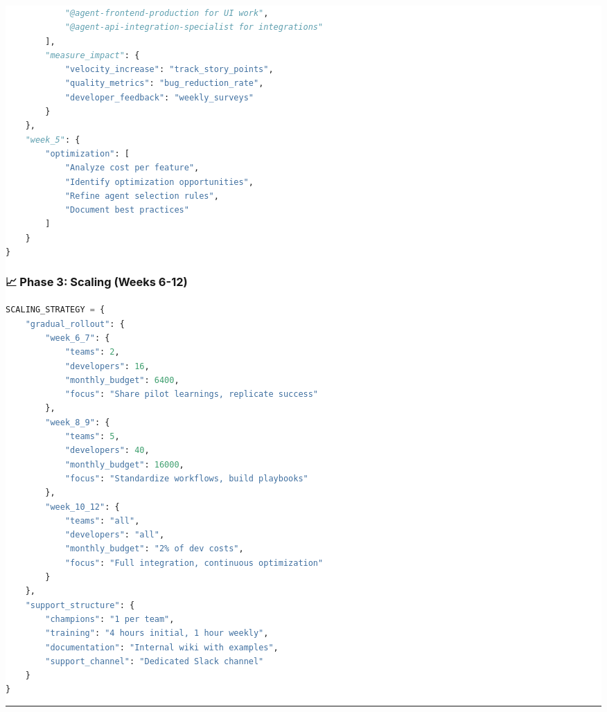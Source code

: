 ```python
            "@agent-frontend-production for UI work",
            "@agent-api-integration-specialist for integrations"
        ],
        "measure_impact": {
            "velocity_increase": "track_story_points",
            "quality_metrics": "bug_reduction_rate",
            "developer_feedback": "weekly_surveys"
        }
    },
    "week_5": {
        "optimization": [
            "Analyze cost per feature",
            "Identify optimization opportunities",
            "Refine agent selection rules",
            "Document best practices"
        ]
    }
}
```

### 📈 Phase 3: Scaling (Weeks 6-12)
```python
SCALING_STRATEGY = {
    "gradual_rollout": {
        "week_6_7": {
            "teams": 2,
            "developers": 16,
            "monthly_budget": 6400,
            "focus": "Share pilot learnings, replicate success"
        },
        "week_8_9": {
            "teams": 5,
            "developers": 40,
            "monthly_budget": 16000,
            "focus": "Standardize workflows, build playbooks"
        },
        "week_10_12": {
            "teams": "all",
            "developers": "all",
            "monthly_budget": "2% of dev costs",
            "focus": "Full integration, continuous optimization"
        }
    },
    "support_structure": {
        "champions": "1 per team",
        "training": "4 hours initial, 1 hour weekly",
        "documentation": "Internal wiki with examples",
        "support_channel": "Dedicated Slack channel"
    }
}
```

---